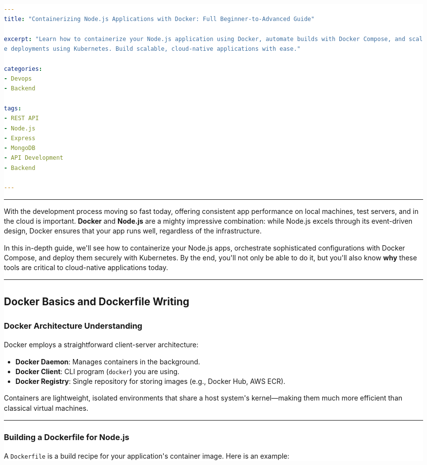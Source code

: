 ```yaml
---
title: "Containerizing Node.js Applications with Docker: Full Beginner-to-Advanced Guide"

excerpt: "Learn how to containerize your Node.js application using Docker, automate builds with Docker Compose, and scale deployments using Kubernetes. Build scalable, cloud-native applications with ease."

categories:
- Devops
- Backend

tags:
- REST API
- Node.js
- Express
- MongoDB
- API Development
- Backend

---
```

---

With the development process moving so fast today, offering consistent app performance on local machines, test servers, and in the cloud is important. **Docker** and **Node.js** are a mighty impressive combination: while Node.js excels through its event-driven design, Docker ensures that your app runs well, regardless of the infrastructure.

In this in-depth guide, we'll see how to containerize your Node.js apps, orchestrate sophisticated configurations with Docker Compose, and deploy them securely with Kubernetes. By the end, you'll not only be able to do it, but you'll also know **why** these tools are critical to cloud-native applications today.

---

## Docker Basics and Dockerfile Writing

### Docker Architecture Understanding
Docker employs a straightforward client-server architecture:
- **Docker Daemon**: Manages containers in the background.
- **Docker Client**: CLI program (`docker`) you are using.
- **Docker Registry**: Single repository for storing images (e.g., Docker Hub, AWS ECR).

Containers are lightweight, isolated environments that share a host system's kernel—making them much more efficient than classical virtual machines.

---

### Building a Dockerfile for Node.js
A `Dockerfile` is a build recipe for your application's container image. Here is an example:
